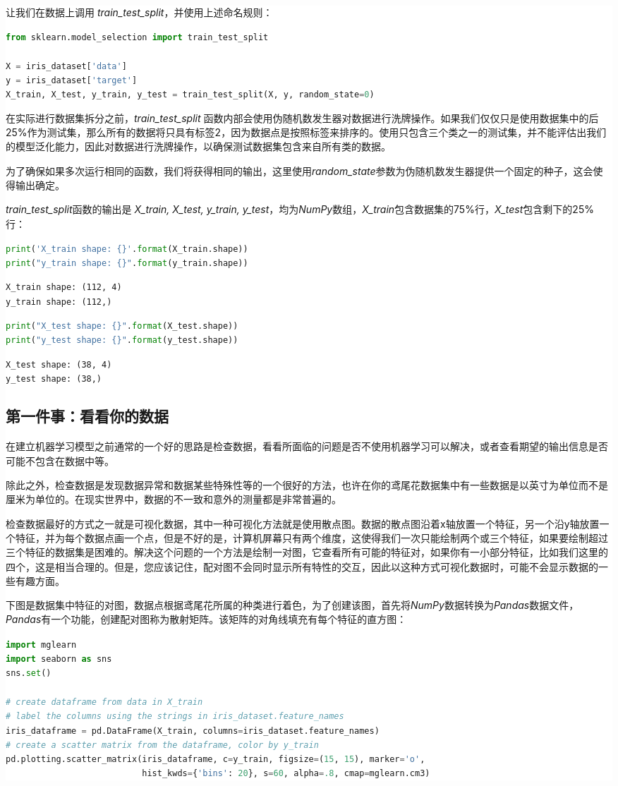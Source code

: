 让我们在数据上调用 *train_test_split*，并使用上述命名规则：


```python
from sklearn.model_selection import train_test_split

X = iris_dataset['data']
y = iris_dataset['target']
X_train, X_test, y_train, y_test = train_test_split(X, y, random_state=0)
```

在实际进行数据集拆分之前，*train_test_split* 函数内部会使用伪随机数发生器对数据进行洗牌操作。如果我们仅仅只是使用数据集中的后25%作为测试集，那么所有的数据将只具有标签2，因为数据点是按照标签来排序的。使用只包含三个类之一的测试集，并不能评估出我们的模型泛化能力，因此对数据进行洗牌操作，以确保测试数据集包含来自所有类的数据。

为了确保如果多次运行相同的函数，我们将获得相同的输出，这里使用*random_state*参数为伪随机数发生器提供一个固定的种子，这会使得输出确定。

*train_test_split*函数的输出是 *X_train, X_test, y_train, y_test*，均为*NumPy*数组，*X_train*包含数据集的75%行，*X_test*包含剩下的25%行：


```python
print('X_train shape: {}'.format(X_train.shape))
print("y_train shape: {}".format(y_train.shape))
```

    X_train shape: (112, 4)
    y_train shape: (112,)



```python
print("X_test shape: {}".format(X_test.shape)) 
print("y_test shape: {}".format(y_test.shape))
```

    X_test shape: (38, 4)
    y_test shape: (38,)


## 第一件事：看看你的数据

在建立机器学习模型之前通常的一个好的思路是检查数据，看看所面临的问题是否不使用机器学习可以解决，或者查看期望的输出信息是否可能不包含在数据中等。

除此之外，检查数据是发现数据异常和数据某些特殊性等的一个很好的方法，也许在你的鸢尾花数据集中有一些数据是以英寸为单位而不是厘米为单位的。在现实世界中，数据的不一致和意外的测量都是非常普遍的。

检查数据最好的方式之一就是可视化数据，其中一种可视化方法就是使用散点图。数据的散点图沿着x轴放置一个特征，另一个沿y轴放置一个特征，并为每个数据点画一个点，但是不好的是，计算机屏幕只有两个维度，这使得我们一次只能绘制两个或三个特征，如果要绘制超过三个特征的数据集是困难的。解决这个问题的一个方法是绘制一对图，它查看所有可能的特征对，如果你有一小部分特征，比如我们这里的四个，这是相当合理的。但是，您应该记住，配对图不会同时显示所有特性的交互，因此以这种方式可视化数据时，可能不会显示数据的一些有趣方面。

下图是数据集中特征的对图，数据点根据鸢尾花所属的种类进行着色，为了创建该图，首先将*NumPy*数据转换为*Pandas*数据文件，*Pandas*有一个功能，创建配对图称为散射矩阵。该矩阵的对角线填充有每个特征的直方图：


```python
import mglearn
import seaborn as sns
sns.set()

# create dataframe from data in X_train
# label the columns using the strings in iris_dataset.feature_names
iris_dataframe = pd.DataFrame(X_train, columns=iris_dataset.feature_names)
# create a scatter matrix from the dataframe, color by y_train 
pd.plotting.scatter_matrix(iris_dataframe, c=y_train, figsize=(15, 15), marker='o',
                           hist_kwds={'bins': 20}, s=60, alpha=.8, cmap=mglearn.cm3)
```
